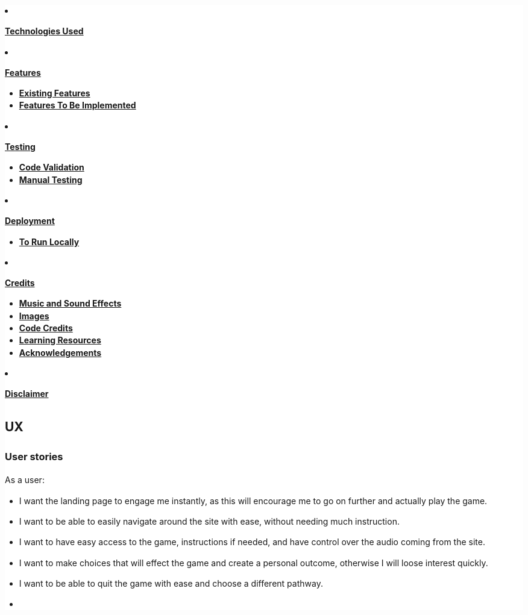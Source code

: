 <li>
<p><a href="#technologies-used"><strong>Technologies Used</strong></a></p>
</li>
<li>
<p><a href="#features"><strong>Features</strong></a></p>
<ul>
<li><a href="#existing-features"><strong>Existing Features</strong></a></li>
<li><a href="#features-to-be-implemented"><strong>Features To Be Implemented</strong></a></li>
</ul>
</li>
<li>
<p><a href="#testing"><strong>Testing</strong></a></p>
<ul>
<li><a href="#code-validation"><strong>Code Validation</strong></a></li>
<li><a href="#manual-testing"><strong>Manual Testing</strong></a></li>
</ul>
</li>
<li>
<p><a href="#deployment"><strong>Deployment</strong></a></p>
<ul>
<li><a href="#to-run-locally"><strong>To Run Locally</strong></a></li>
</ul>
</li>
<li>
<p><a href="#credits"><strong>Credits</strong></a></p>
<ul>
<li><a href="#music-and-sound-effects"><strong>Music and Sound Effects</strong></a></li>
<li><a href="#images"><strong>Images</strong></a></li>
<li><a href="#code-credits"><strong>Code Credits</strong></a></li>
<li><a href="#learning-resources"><strong>Learning Resources</strong></a></li>
<li><a href="#acknowledgements"><strong>Acknowledgements</strong></a></li>
</ul>
</li>
<li>
<p><a href="#disclaimer"><strong>Disclaimer</strong></a></p>
</li>
</ol>
<h2><a id="user-content-ux" class="anchor" aria-hidden="true" href="#ux"></a><strong>UX</strong></h2>
<h3><a id="user-content-user-stories" class="anchor" aria-hidden="true" href="#user-stories"></a>User stories</h3>
<p>As a user:</p>
<ul>
<li>
<p>I want the landing page to engage me instantly, as this will encourage me to go on further and actually play the game.</p>
</li>
<li>
<p>I want to be able to easily navigate around the site with ease, without needing much instruction.</p>
</li>
<li>
<p>I want to have easy access to the game, instructions if needed, and have control over the audio coming from the site.</p>
</li>
<li>
<p>I want to make choices that will effect the game and create a personal outcome, otherwise I will loose interest quickly.</p>
</li>
<li>
<p>I want to be able to quit the game with ease and choose a different pathway.</p>
</li>
<li>